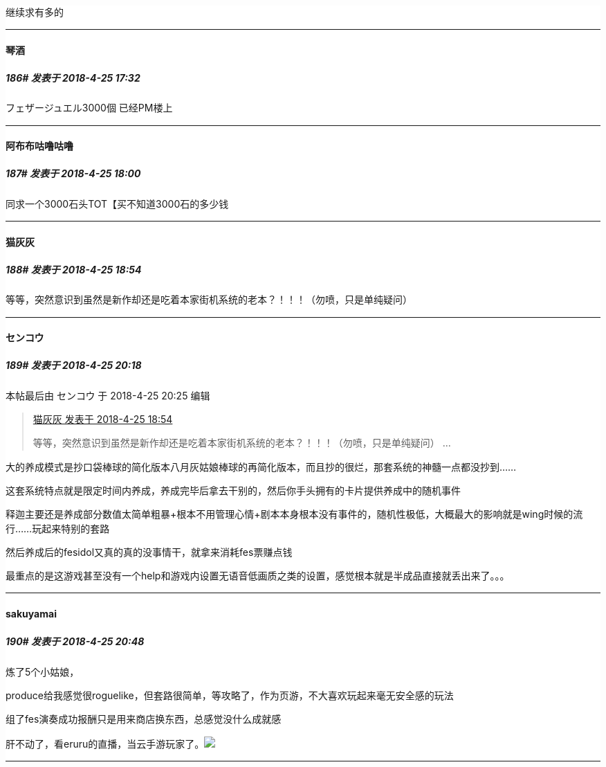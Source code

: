 继续求有多的

*****

####  琴酒  
##### 186#       发表于 2018-4-25 17:32

フェザージュエル3000個 已经PM楼上

*****

####  阿布布咕噜咕噜  
##### 187#       发表于 2018-4-25 18:00

同求一个3000石头TOT【买不知道3000石的多少钱

*****

####  猫灰灰  
##### 188#       发表于 2018-4-25 18:54

等等，突然意识到虽然是新作却还是吃着本家街机系统的老本？！！！（勿喷，只是单纯疑问）

*****

####  センコウ  
##### 189#       发表于 2018-4-25 20:18

 本帖最后由 センコウ 于 2018-4-25 20:25 编辑 
<blockquote><a href="httphttps://bbs.saraba1st.com/2b/forum.php?mod=redirect&amp;goto=findpost&amp;pid=39371959&amp;ptid=1577595" target="_blank">猫灰灰 发表于 2018-4-25 18:54</a>

等等，突然意识到虽然是新作却还是吃着本家街机系统的老本？！！！（勿喷，只是单纯疑问） ...</blockquote>
大的养成模式是抄口袋棒球的简化版本八月灰姑娘棒球的再简化版本，而且抄的很烂，那套系统的神髓一点都没抄到……

这套系统特点就是限定时间内养成，养成完毕后拿去干别的，然后你手头拥有的卡片提供养成中的随机事件

释迦主要还是养成部分数值太简单粗暴+根本不用管理心情+剧本本身根本没有事件的，随机性极低，大概最大的影响就是wing时候的流行……玩起来特别的套路

然后养成后的fesidol又真的真的没事情干，就拿来消耗fes票赚点钱

最重点的是这游戏甚至没有一个help和游戏内设置无语音低画质之类的设置，感觉根本就是半成品直接就丢出来了。。。

*****

####  sakuyamai  
##### 190#       发表于 2018-4-25 20:48

炼了5个小姑娘，

produce给我感觉很roguelike，但套路很简单，等攻略了，作为页游，不大喜欢玩起来毫无安全感的玩法

组了fes演奏成功报酬只是用来商店换东西，总感觉没什么成就感

肝不动了，看eruru的直播，当云手游玩家了。<img src="https://static.saraba1st.com/image/smiley/face2017/067.png" referrerpolicy="no-referrer">

*****
